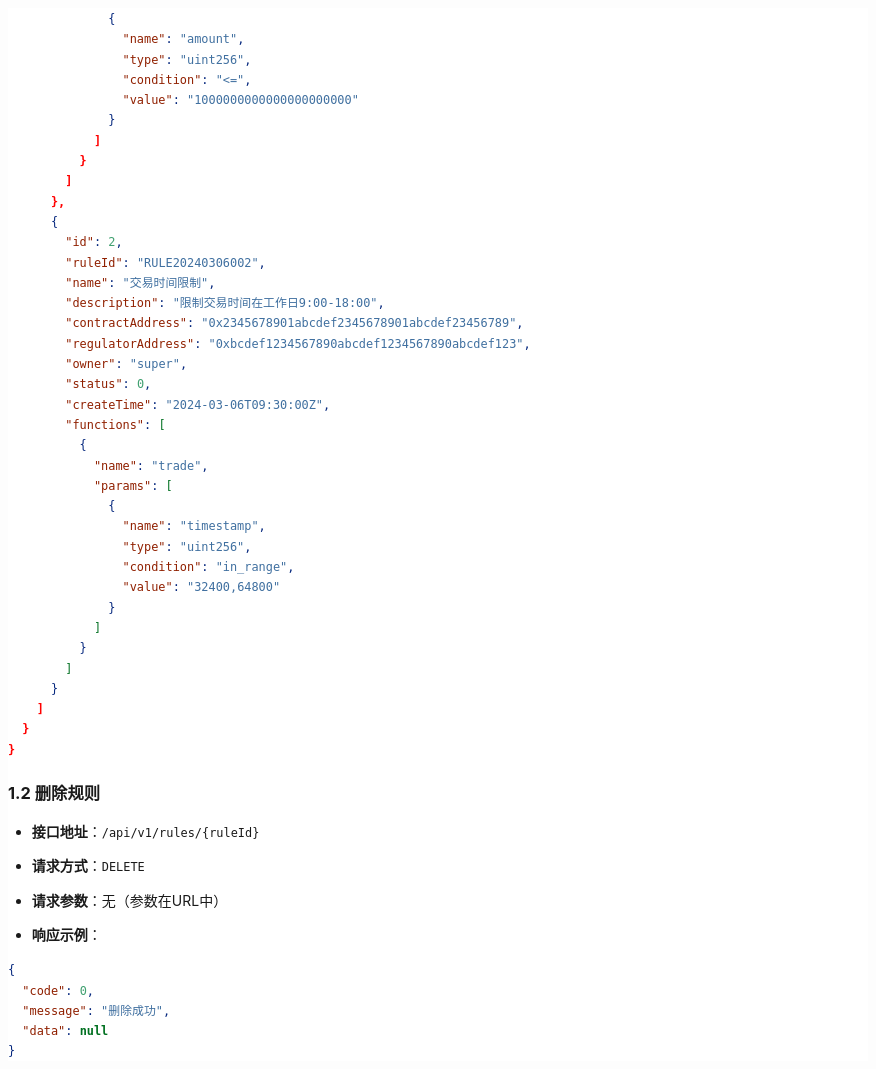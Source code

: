 ```json
              {
                "name": "amount",
                "type": "uint256",
                "condition": "<=",
                "value": "1000000000000000000000"
              }
            ]
          }
        ]
      },
      {
        "id": 2,
        "ruleId": "RULE20240306002",
        "name": "交易时间限制",
        "description": "限制交易时间在工作日9:00-18:00",
        "contractAddress": "0x2345678901abcdef2345678901abcdef23456789",
        "regulatorAddress": "0xbcdef1234567890abcdef1234567890abcdef123",
        "owner": "super",
        "status": 0,
        "createTime": "2024-03-06T09:30:00Z",
        "functions": [
          {
            "name": "trade",
            "params": [
              {
                "name": "timestamp",
                "type": "uint256",
                "condition": "in_range",
                "value": "32400,64800"
              }
            ]
          }
        ]
      }
    ]
  }
}
```

### 1.2 删除规则

- **接口地址**：`/api/v1/rules/{ruleId}`
- **请求方式**：`DELETE`
- **请求参数**：无（参数在URL中）

- **响应示例**：
```json
{
  "code": 0,
  "message": "删除成功",
  "data": null
}
```
